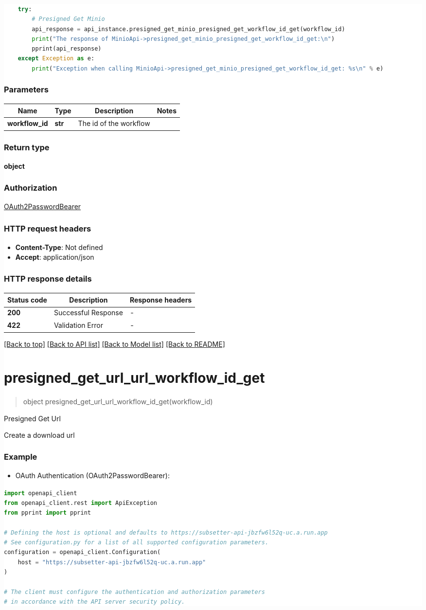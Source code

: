 ```python
    try:
        # Presigned Get Minio
        api_response = api_instance.presigned_get_minio_presigned_get_workflow_id_get(workflow_id)
        print("The response of MinioApi->presigned_get_minio_presigned_get_workflow_id_get:\n")
        pprint(api_response)
    except Exception as e:
        print("Exception when calling MinioApi->presigned_get_minio_presigned_get_workflow_id_get: %s\n" % e)
```



### Parameters


Name | Type | Description  | Notes
------------- | ------------- | ------------- | -------------
 **workflow_id** | **str**| The id of the workflow | 

### Return type

**object**

### Authorization

[OAuth2PasswordBearer](../README.md#OAuth2PasswordBearer)

### HTTP request headers

 - **Content-Type**: Not defined
 - **Accept**: application/json

### HTTP response details

| Status code | Description | Response headers |
|-------------|-------------|------------------|
**200** | Successful Response |  -  |
**422** | Validation Error |  -  |

[[Back to top]](#) [[Back to API list]](../README.md#documentation-for-api-endpoints) [[Back to Model list]](../README.md#documentation-for-models) [[Back to README]](../README.md)

# **presigned_get_url_url_workflow_id_get**
> object presigned_get_url_url_workflow_id_get(workflow_id)

Presigned Get Url

Create a download url

### Example

* OAuth Authentication (OAuth2PasswordBearer):

```python
import openapi_client
from openapi_client.rest import ApiException
from pprint import pprint

# Defining the host is optional and defaults to https://subsetter-api-jbzfw6l52q-uc.a.run.app
# See configuration.py for a list of all supported configuration parameters.
configuration = openapi_client.Configuration(
    host = "https://subsetter-api-jbzfw6l52q-uc.a.run.app"
)

# The client must configure the authentication and authorization parameters
# in accordance with the API server security policy.
```